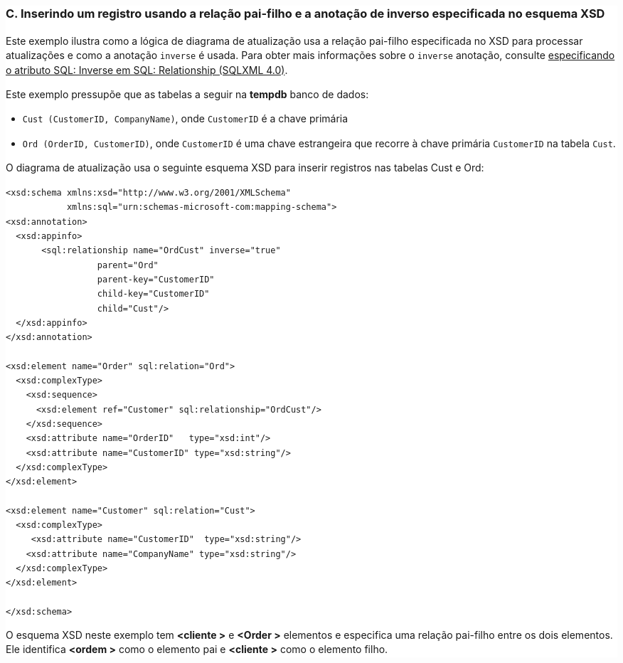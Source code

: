 ### <a name="c-inserting-a-record-by-using-the-parent-child-relationship-and-inverse-annotation-specified-in-the-xsd-schema"></a>C. Inserindo um registro usando a relação pai-filho e a anotação de inverso especificada no esquema XSD  
 Este exemplo ilustra como a lógica de diagrama de atualização usa a relação pai-filho especificada no XSD para processar atualizações e como a anotação `inverse` é usada. Para obter mais informações sobre o `inverse` anotação, consulte [especificando o atributo SQL: Inverse em SQL: Relationship &#40;SQLXML 4.0&#41;](../../sqlxml-annotated-xsd-schemas-using/specifying-the-sql-inverse-attribute-on-sql-relationship-sqlxml-4-0.md).  
  
 Este exemplo pressupõe que as tabelas a seguir na **tempdb** banco de dados:  
  
-   `Cust (CustomerID, CompanyName)`, onde `CustomerID` é a chave primária  
  
-   `Ord (OrderID, CustomerID)`, onde `CustomerID` é uma chave estrangeira que recorre à chave primária `CustomerID` na tabela `Cust`.  
  
 O diagrama de atualização usa o seguinte esquema XSD para inserir registros nas tabelas Cust e Ord:  
  
```  
<xsd:schema xmlns:xsd="http://www.w3.org/2001/XMLSchema"  
            xmlns:sql="urn:schemas-microsoft-com:mapping-schema">  
<xsd:annotation>  
  <xsd:appinfo>  
       <sql:relationship name="OrdCust" inverse="true"  
                  parent="Ord"  
                  parent-key="CustomerID"  
                  child-key="CustomerID"  
                  child="Cust"/>  
  </xsd:appinfo>  
</xsd:annotation>  
  
<xsd:element name="Order" sql:relation="Ord">  
  <xsd:complexType>  
    <xsd:sequence>  
      <xsd:element ref="Customer" sql:relationship="OrdCust"/>  
    </xsd:sequence>  
    <xsd:attribute name="OrderID"   type="xsd:int"/>  
    <xsd:attribute name="CustomerID" type="xsd:string"/>  
  </xsd:complexType>  
</xsd:element>  
  
<xsd:element name="Customer" sql:relation="Cust">  
  <xsd:complexType>  
     <xsd:attribute name="CustomerID"  type="xsd:string"/>  
    <xsd:attribute name="CompanyName" type="xsd:string"/>  
  </xsd:complexType>  
</xsd:element>  
  
</xsd:schema>  
```  
  
 O esquema XSD neste exemplo tem  **\<cliente >** e  **\<Order >** elementos e especifica uma relação pai-filho entre os dois elementos. Ele identifica  **\<ordem >** como o elemento pai e  **\<cliente >** como o elemento filho.  
  
